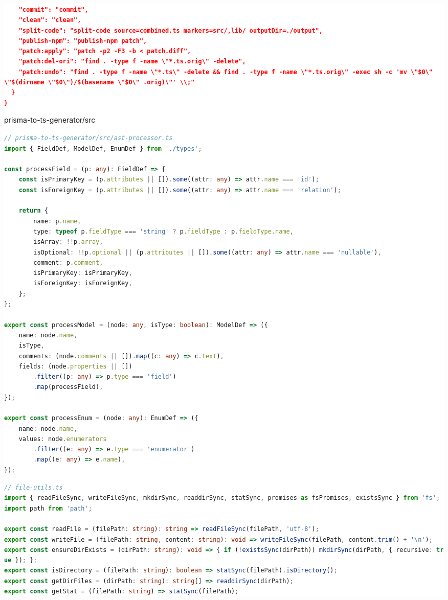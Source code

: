 ```json prisma-to-ts-generator/package.json
    "commit": "commit",
    "clean": "clean",
    "split-code": "split-code source=combined.ts markers=src/,lib/ outputDir=./output",
    "publish-npm": "publish-npm patch",
    "patch:apply": "patch -p2 -F3 -b < patch.diff",
    "patch:del-ori": "find . -type f -name \"*.ts.orig\" -delete",
    "patch:undo": "find . -type f -name \"*.ts\" -delete && find . -type f -name \"*.ts.orig\" -exec sh -c 'mv \"$0\" \"$(dirname \"$0\")/$(basename \"$0\" .orig)\"' \\;"
  }
}
```

prisma-to-ts-generator/src
```ts prisma-to-ts-generator/src/ast-processor.ts
// prisma-to-ts-generator/src/ast-processor.ts
import { FieldDef, ModelDef, EnumDef } from './types';

const processField = (p: any): FieldDef => {
    const isPrimaryKey = (p.attributes || []).some((attr: any) => attr.name === 'id');
    const isForeignKey = (p.attributes || []).some((attr: any) => attr.name === 'relation');

    return {
        name: p.name,
        type: typeof p.fieldType === 'string' ? p.fieldType : p.fieldType.name,
        isArray: !!p.array,
        isOptional: !!p.optional || (p.attributes || []).some((attr: any) => attr.name === 'nullable'),
        comment: p.comment,
        isPrimaryKey: isPrimaryKey,
        isForeignKey: isForeignKey,
    };
};

export const processModel = (node: any, isType: boolean): ModelDef => ({
    name: node.name,
    isType,
    comments: (node.comments || []).map((c: any) => c.text),
    fields: (node.properties || [])
        .filter((p: any) => p.type === 'field')
        .map(processField),
});

export const processEnum = (node: any): EnumDef => ({
    name: node.name,
    values: node.enumerators
        .filter((e: any) => e.type === 'enumerator')
        .map((e: any) => e.name),
});
```

```ts prisma-to-ts-generator/src/file-utils.ts
// file-utils.ts
import { readFileSync, writeFileSync, mkdirSync, readdirSync, statSync, promises as fsPromises, existsSync } from 'fs';
import path from 'path';

export const readFile = (filePath: string): string => readFileSync(filePath, 'utf-8');
export const writeFile = (filePath: string, content: string): void => writeFileSync(filePath, content.trim() + '\n');
export const ensureDirExists = (dirPath: string): void => { if (!existsSync(dirPath)) mkdirSync(dirPath, { recursive: true }); };
export const isDirectory = (filePath: string): boolean => statSync(filePath).isDirectory();
export const getDirFiles = (dirPath: string): string[] => readdirSync(dirPath);
export const getStat = (filePath: string) => statSync(filePath);
```